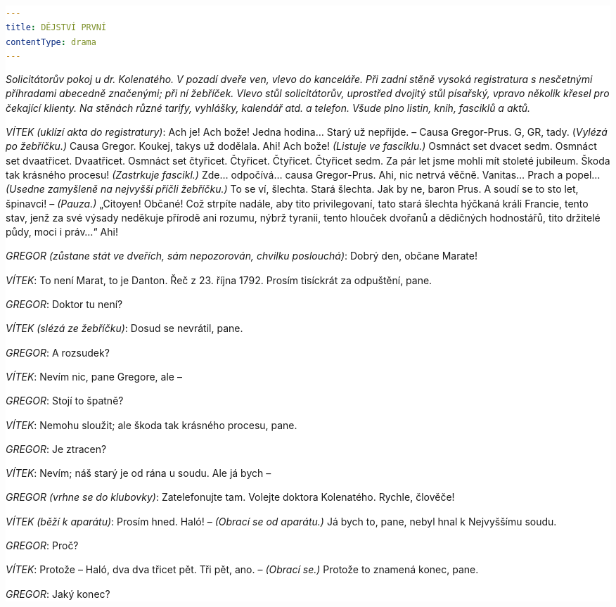 ```yaml
---
title: DĚJSTVÍ PRVNÍ
contentType: drama
---
```


<section>

_Solicitátorův pokoj u dr. Kolenatého. V pozadí dveře ven, vlevo do kanceláře. Při zadní stěně vysoká registratura s nesčetnými příhradami abecedně značenými; při ní žebříček. Vlevo stůl solicitátorův, uprostřed dvojitý stůl písařský, vpravo několik křesel pro čekající klienty. Na stěnách různé tarify, vyhlášky, kalendář atd. a telefon. Všude plno listin, knih, fasciklů a aktů._

</section>

<section>

_VÍTEK_ _(uklízí akta do registratury)_: Ach je! Ach bože! Jedna hodina… Starý už nepřijde. – Causa Gregor-Prus. G, GR, tady. (_Vylézá po žebříčku.)_ Causa Gregor. Koukej, takys už dodělala. Ahi! Ach bože! _(Listuje ve fasciklu.)_ Osmnáct set dvacet sedm. Osmnáct set dvaatřicet. Dvaatřicet. Osmnáct set čtyřicet. Čtyřicet. Čtyřicet. Čtyřicet sedm. Za pár let jsme mohli mít stoleté jubileum. Škoda tak krásného procesu! _(Zastrkuje fascikl.)_ Zde… odpočívá… causa Gregor-Prus. Ahi, nic netrvá věčně. Vanitas… Prach a popel… _(Usedne zamyšleně na nejvyšší příčli žebříčku.)_ To se ví, šlechta. Stará šlechta. Jak by ne, baron Prus. A soudí se to sto let, špinavci! – _(Pauza.)_ „Citoyen! Občané! Což strpíte nadále, aby tito privilegovaní, tato stará šlechta hýčkaná králi Francie, tento stav, jenž za své výsady neděkuje přírodě ani rozumu, nýbrž tyranii, tento hlouček dvořanů a dědičných hodnostářů, tito držitelé půdy, moci i práv…“ Ahi!

_GREGOR_ _(zůstane stát ve dveřích, sám nepozorován, chvilku poslouchá)_: Dobrý den, občane Marate!

_VÍTEK_: To není Marat, to je Danton. Řeč z 23. října 1792. Prosím tisíckrát za odpuštění, pane.

_GREGOR_: Doktor tu není?

_VÍTEK_ _(slézá ze žebříčku)_: Dosud se nevrátil, pane.

_GREGOR_: A rozsudek?

_VÍTEK_: Nevím nic, pane Gregore, ale –

_GREGOR_: Stojí to špatně?

_VÍTEK_: Nemohu sloužit; ale škoda tak krásného procesu, pane.

_GREGOR_: Je ztracen?

_VÍTEK_: Nevím; náš starý je od rána u soudu. Ale já bych –

_GREGOR_ _(vrhne se do klubovky)_: Zatelefonujte tam. Volejte doktora Kolenatého. Rychle, člověče!

_VÍTEK_ _(běží k aparátu)_: Prosím hned. Haló! – _(Obrací se od aparátu.)_ Já bych to, pane, nebyl hnal k Nejvyššímu soudu.

_GREGOR_: Proč?

_VÍTEK_: Protože – Haló, dva dva třicet pět. Tři pět, ano. – _(Obrací se.)_ Protože to znamená konec, pane.

_GREGOR_: Jaký konec?
